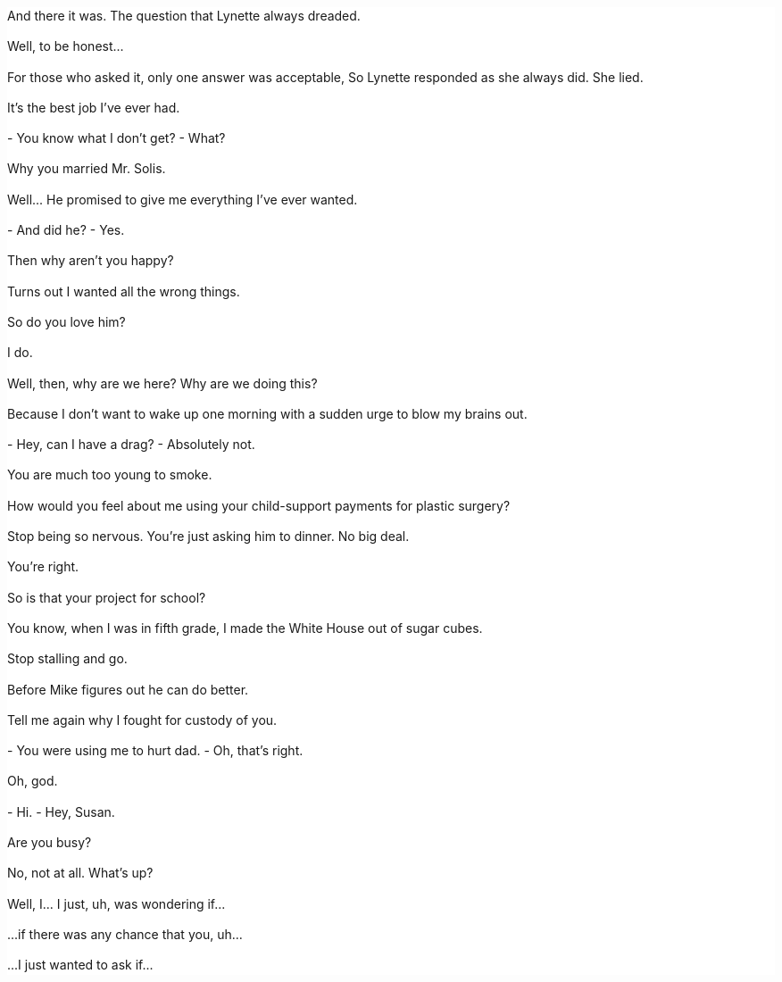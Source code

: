 And there it was. The question that Lynette always dreaded.

Well, to be honest...

For those who asked it, only one answer was acceptable, So Lynette responded as she always did. She lied.

It’s the best job I’ve ever had.

\- You know what I don’t get? - What?

Why you married Mr. Solis.

Well... He promised to give me everything I’ve ever wanted.

\- And did he? - Yes.

Then why aren’t you happy?

Turns out I wanted all the wrong things.

So do you love him?

I do.

Well, then, why are we here? Why are we doing this?

Because I don’t want to wake up one morning with a sudden urge to blow my brains out.

\- Hey, can I have a drag? - Absolutely not.

You are much too young to smoke.

How would you feel about me using your child-support payments for plastic surgery?

Stop being so nervous. You’re just asking him to dinner. No big deal.

You’re right.

So is that your project for school?

You know, when I was in fifth grade, I made the White House out of sugar cubes.

Stop stalling and go.

Before Mike figures out he can do better.

Tell me again why I fought for custody of you.

\- You were using me to hurt dad. - Oh, that’s right.

Oh, god.

\- Hi. - Hey, Susan.

Are you busy?

No, not at all. What’s up?

Well, I... I just, uh, was wondering if...

...if there was any chance that you, uh...

...I just wanted to ask if...
